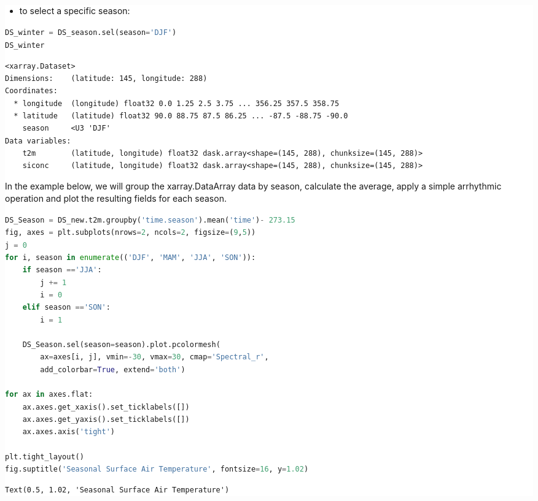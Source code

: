 

- to select a specific season:


```python
DS_winter = DS_season.sel(season='DJF')
DS_winter
```




    <xarray.Dataset>
    Dimensions:    (latitude: 145, longitude: 288)
    Coordinates:
      * longitude  (longitude) float32 0.0 1.25 2.5 3.75 ... 356.25 357.5 358.75
      * latitude   (latitude) float32 90.0 88.75 87.5 86.25 ... -87.5 -88.75 -90.0
        season     <U3 'DJF'
    Data variables:
        t2m        (latitude, longitude) float32 dask.array<shape=(145, 288), chunksize=(145, 288)>
        siconc     (latitude, longitude) float32 dask.array<shape=(145, 288), chunksize=(145, 288)>



In the example below, we will group the xarray.DataArray data by season, calculate the average, apply a simple arrhythmic operation and plot the resulting fields for each season. 


```python
DS_Season = DS_new.t2m.groupby('time.season').mean('time')- 273.15
fig, axes = plt.subplots(nrows=2, ncols=2, figsize=(9,5))
j = 0
for i, season in enumerate(('DJF', 'MAM', 'JJA', 'SON')):
    if season =='JJA':
        j += 1
        i = 0
    elif season =='SON':
        i = 1
        
    DS_Season.sel(season=season).plot.pcolormesh(
        ax=axes[i, j], vmin=-30, vmax=30, cmap='Spectral_r',
        add_colorbar=True, extend='both')

for ax in axes.flat:
    ax.axes.get_xaxis().set_ticklabels([])
    ax.axes.get_yaxis().set_ticklabels([])
    ax.axes.axis('tight')
   
plt.tight_layout()
fig.suptitle('Seasonal Surface Air Temperature', fontsize=16, y=1.02)
```




    Text(0.5, 1.02, 'Seasonal Surface Air Temperature')



